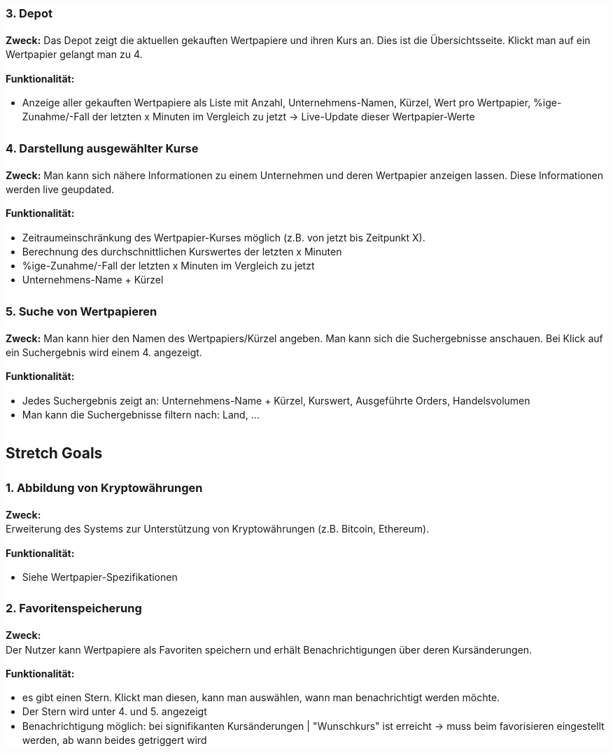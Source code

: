 ### 3. Depot

**Zweck:**
Das Depot zeigt die aktuellen gekauften Wertpapiere und ihren Kurs an. Dies ist die Übersichtsseite. Klickt man auf ein Wertpapier gelangt man zu 4.

**Funktionalität:**
- Anzeige aller gekauften Wertpapiere als Liste mit Anzahl, Unternehmens-Namen, Kürzel, Wert pro Wertpapier, 
  %ige-Zunahme/-Fall der letzten x Minuten im Vergleich zu jetzt
-> Live-Update dieser Wertpapier-Werte

### 4. Darstellung ausgewählter Kurse

**Zweck:**
Man kann sich nähere Informationen zu einem Unternehmen und deren Wertpapier anzeigen lassen. Diese Informationen werden live geupdated.

**Funktionalität:**
- Zeitraumeinschränkung des Wertpapier-Kurses möglich (z.B. von jetzt bis Zeitpunkt X).
- Berechnung des durchschnittlichen Kurswertes der letzten x Minuten
- %ige-Zunahme/-Fall der letzten x Minuten im Vergleich zu jetzt
- Unternehmens-Name + Kürzel

### 5. Suche von Wertpapieren

**Zweck:**
Man kann hier den Namen des Wertpapiers/Kürzel angeben. Man kann sich die Suchergebnisse anschauen. Bei Klick auf ein Suchergebnis wird einem 4. angezeigt.

**Funktionalität:**
- Jedes Suchergebnis zeigt an: Unternehmens-Name + Kürzel, Kurswert, Ausgeführte Orders, Handelsvolumen
- Man kann die Suchergebnisse filtern nach: Land, ...

## Stretch Goals

### 1. Abbildung von Kryptowährungen
**Zweck:**  
Erweiterung des Systems zur Unterstützung von Kryptowährungen (z.B. Bitcoin, Ethereum).

**Funktionalität:**
- Siehe Wertpapier-Spezifikationen

### 2. Favoritenspeicherung
**Zweck:**  
Der Nutzer kann Wertpapiere als Favoriten speichern und erhält Benachrichtigungen über deren Kursänderungen.

**Funktionalität:**
- es gibt einen Stern. Klickt man diesen, kann man auswählen, wann man benachrichtigt werden möchte.
- Der Stern wird unter 4. und 5. angezeigt
- Benachrichtigung möglich: bei signifikanten Kursänderungen | "Wunschkurs" ist erreicht 
-> muss beim favorisieren eingestellt werden, ab wann beides getriggert wird
